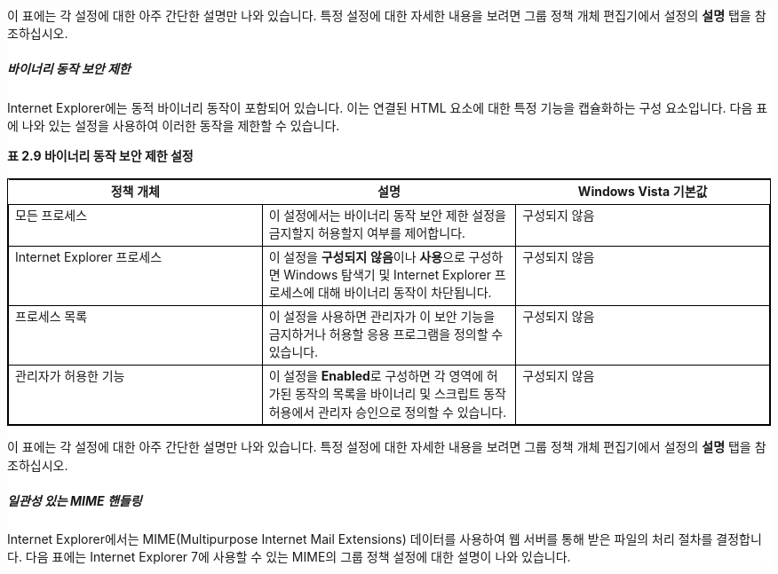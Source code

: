 이 표에는 각 설정에 대한 아주 간단한 설명만 나와 있습니다. 특정 설정에 대한 자세한 내용을 보려면 그룹 정책 개체 편집기에서 설정의 **설명** 탭을 참조하십시오.
  
##### 바이너리 동작 보안 제한
  
Internet Explorer에는 동적 바이너리 동작이 포함되어 있습니다. 이는 연결된 HTML 요소에 대한 특정 기능을 캡슐화하는 구성 요소입니다. 다음 표에 나와 있는 설정을 사용하여 이러한 동작을 제한할 수 있습니다.
  
**표 2.9 바이너리 동작 보안 제한 설정**

 
<table style="border:1px solid black;">
<colgroup>
<col width="33%" />
<col width="33%" />
<col width="33%" />
</colgroup>
<thead>
<tr class="header">
<th>정책 개체</th>
<th>설명</th>
<th>Windows Vista 기본값</th>
</tr>
</thead>
<tbody>
<tr class="odd">
<td style="border:1px solid black;">모든 프로세스</td>
<td style="border:1px solid black;">이 설정에서는 바이너리 동작 보안 제한 설정을 금지할지 허용할지 여부를 제어합니다.</td>
<td style="border:1px solid black;">구성되지 않음</td>
</tr>
<tr class="even">
<td style="border:1px solid black;">Internet Explorer 프로세스</td>
<td style="border:1px solid black;">이 설정을 <strong>구성되지</strong> <strong>않음</strong>이나 <strong>사용</strong>으로 구성하면 Windows 탐색기 및 Internet Explorer 프로세스에 대해 바이너리 동작이 차단됩니다.</td>
<td style="border:1px solid black;">구성되지 않음</td>
</tr>
<tr class="odd">
<td style="border:1px solid black;">프로세스 목록</td>
<td style="border:1px solid black;">이 설정을 사용하면 관리자가 이 보안 기능을 금지하거나 허용할 응용 프로그램을 정의할 수 있습니다.</td>
<td style="border:1px solid black;">구성되지 않음</td>
</tr>
<tr class="even">
<td style="border:1px solid black;">관리자가 허용한 기능</td>
<td style="border:1px solid black;">이 설정을 <strong>Enabled</strong>로 구성하면 각 영역에 허가된 동작의 목록을 바이너리 및 스크립트 동작 허용에서 관리자 승인으로 정의할 수 있습니다.</td>
<td style="border:1px solid black;">구성되지 않음</td>
</tr>
</tbody>
</table>
  
이 표에는 각 설정에 대한 아주 간단한 설명만 나와 있습니다. 특정 설정에 대한 자세한 내용을 보려면 그룹 정책 개체 편집기에서 설정의 **설명** 탭을 참조하십시오.
  
##### 일관성 있는 MIME 핸들링
  
Internet Explorer에서는 MIME(Multipurpose Internet Mail Extensions) 데이터를 사용하여 웹 서버를 통해 받은 파일의 처리 절차를 결정합니다. 다음 표에는 Internet Explorer 7에 사용할 수 있는 MIME의 그룹 정책 설정에 대한 설명이 나와 있습니다.
  